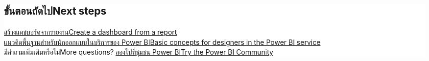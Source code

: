 ## <a name="next-steps"></a><span data-ttu-id="5cc43-179">ขั้นตอนถัดไป</span><span class="sxs-lookup"><span data-stu-id="5cc43-179">Next steps</span></span>
[<span data-ttu-id="5cc43-180">สร้างแดชบอร์ดจากรายงาน</span><span class="sxs-lookup"><span data-stu-id="5cc43-180">Create a dashboard from a report</span></span>](service-dashboard-create.md)  
[<span data-ttu-id="5cc43-181">แนวคิดพื้นฐานสำหรับนักออกแบบในบริการของ Power BI</span><span class="sxs-lookup"><span data-stu-id="5cc43-181">Basic concepts for designers in the Power BI service</span></span>](../fundamentals/service-basic-concepts.md)  
<span data-ttu-id="5cc43-182">มีคำถามเพิ่มเติมหรือไม่</span><span class="sxs-lookup"><span data-stu-id="5cc43-182">More questions?</span></span> [<span data-ttu-id="5cc43-183">ลองไปที่ชุมชน Power BI</span><span class="sxs-lookup"><span data-stu-id="5cc43-183">Try the Power BI Community</span></span>](https://community.powerbi.com/)
